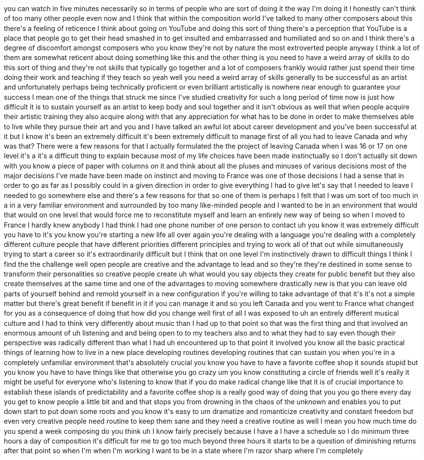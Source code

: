 you can watch in five minutes necessarily so in terms of people who are sort of doing it the way I'm doing it I honestly can't think of too many other people even now and I think that within the composition world I've talked to many other composers about this there's a feeling of reticence I think about going on YouTube and doing this sort of thing there's a perception that YouTube is a place that people go to get their head smashed in to get insulted and embarrassed and humiliated and so on and I think there's a degree of discomfort amongst composers who you know they're not by nature the most extroverted people anyway I think a lot of them are somewhat reticent about doing something like this and the other thing is you need to have a weird array of skills to do this sort of thing and they're not skills that typically go together and a lot of composers frankly would rather just spend their time doing their work and teaching if they teach so yeah well you need a weird array of skills generally to be successful as an artist and unfortunately perhaps being technically proficient or even brilliant artistically is nowhere near enough to guarantee your success I mean one of the things that struck me since I've studied creativity for such a long period of time now is just how difficult it is to sustain yourself as an artist to keep body and soul together and it isn't obvious as well that when people acquire their artistic training they also acquire along with that any appreciation for what has to be done in order to make themselves able to live while they pursue their art and you and I have talked an awful lot about career development and you've been successful at it but I know it's been an extremely difficult it's been extremely difficult to manage first of all you had to leave Canada and why was that? There were a few reasons for that I actually formulated the the project of leaving Canada when I was 16 or 17 on one level it's a it's a difficult thing to explain because most of my life choices have been made instinctually so I don't actually sit down with you know a piece of paper with columns on it and think about all the pluses and minuses of various decisions most of the major decisions I've made have been made on instinct and moving to France was one of those decisions I had a sense that in order to go as far as I possibly could in a given direction in order to give everything I had to give let's say that I needed to leave I needed to go somewhere else and there's a few reasons for that so one of them is perhaps I felt that I was um sort of too much in a in a very familiar environment and surrounded by too many like-minded people and I wanted to be in an environment that would that would on one level that would force me to reconstitute myself and learn an entirely new way of being so when I moved to France I hardly knew anybody I had think I had one phone number of one person to contact uh you know it was extremely difficult you have to it's you know you're starting a new life all over again you're dealing with a language you're dealing with a completely different culture people that have different priorities different principles and trying to work all of that out while simultaneously trying to start a career so it's extraordinarily difficult but I think that on one level I'm instinctively drawn to difficult things I think I find the the challenge well open people are creative and the advantage to lead and so they're they're destined in some sense to transform their personalities so creative people create uh what would you say objects they create for public benefit but they also create themselves at the same time and one of the advantages to moving somewhere drastically new is that you can leave old parts of yourself behind and remold yourself in a new configuration if you're willing to take advantage of that it's it's not a simple matter but there's great benefit if benefit in it if you can manage it and so you left Canada and you went to France what changed for you as a consequence of doing that how did you change well first of all I was exposed to uh an entirely different musical culture and I had to think very differently about music than I had up to that point so that was the first thing and that involved an enormous amount of uh listening and and being open to to my teachers also and to what they had to say even though their perspective was radically different than what I had uh encountered up to that point it involved you know all the basic practical things of learning how to live in a new place developing routines developing routines that can sustain you when you're in a completely unfamiliar environment that's absolutely crucial you know you have to have a favorite coffee shop it sounds stupid but you know you have to have things like that otherwise you go crazy um you know constituting a circle of friends well it's really it might be useful for everyone who's listening to know that if you do make radical change like that it is of crucial importance to establish these islands of predictability and a favorite coffee shop is a really good way of doing that you you go there every day you get to know people a little bit and and that stops you from drowning in the chaos of the unknown and enables you to put down start to put down some roots and you know it's easy to um dramatize and romanticize creativity and constant freedom but even very creative people need routine to keep them sane and they need a creative routine as well I mean you how much time do you spend a week composing do you think uh I know fairly precisely because I have a I have a schedule so I do minimum three hours a day of composition it's difficult for me to go too much beyond three hours it starts to be a question of diminishing returns after that point so when I'm when I'm working I want to be in a state where I'm razor sharp where I'm completely